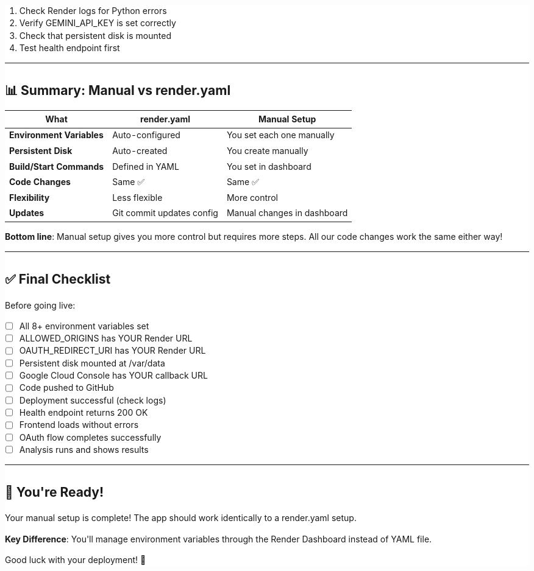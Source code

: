 1. Check Render logs for Python errors
2. Verify GEMINI_API_KEY is set correctly
3. Check that persistent disk is mounted
4. Test health endpoint first

---

## 📊 Summary: Manual vs render.yaml

| What | render.yaml | Manual Setup |
|------|-------------|--------------|
| **Environment Variables** | Auto-configured | You set each one manually |
| **Persistent Disk** | Auto-created | You create manually |
| **Build/Start Commands** | Defined in YAML | You set in dashboard |
| **Code Changes** | Same ✅ | Same ✅ |
| **Flexibility** | Less flexible | More control |
| **Updates** | Git commit updates config | Manual changes in dashboard |

**Bottom line**: Manual setup gives you more control but requires more steps. All our code changes work the same either way!

---

## ✅ Final Checklist

Before going live:

- [ ] All 8+ environment variables set
- [ ] ALLOWED_ORIGINS has YOUR Render URL
- [ ] OAUTH_REDIRECT_URI has YOUR Render URL
- [ ] Persistent disk mounted at /var/data
- [ ] Google Cloud Console has YOUR callback URL
- [ ] Code pushed to GitHub
- [ ] Deployment successful (check logs)
- [ ] Health endpoint returns 200 OK
- [ ] Frontend loads without errors
- [ ] OAuth flow completes successfully
- [ ] Analysis runs and shows results

---

## 🚀 You're Ready!

Your manual setup is complete! The app should work identically to a render.yaml setup.

**Key Difference**: You'll manage environment variables through the Render Dashboard instead of YAML file.

Good luck with your deployment! 🎉

